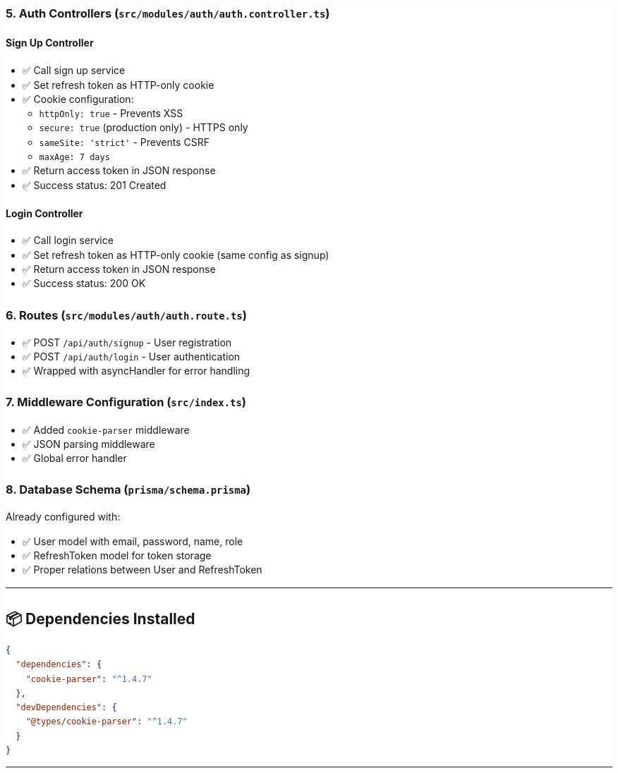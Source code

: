 ### 5. **Auth Controllers** (`src/modules/auth/auth.controller.ts`)

#### Sign Up Controller
- ✅ Call sign up service
- ✅ Set refresh token as HTTP-only cookie
- ✅ Cookie configuration:
  - `httpOnly: true` - Prevents XSS
  - `secure: true` (production only) - HTTPS only
  - `sameSite: 'strict'` - Prevents CSRF
  - `maxAge: 7 days`
- ✅ Return access token in JSON response
- ✅ Success status: 201 Created

#### Login Controller
- ✅ Call login service
- ✅ Set refresh token as HTTP-only cookie (same config as signup)
- ✅ Return access token in JSON response
- ✅ Success status: 200 OK

### 6. **Routes** (`src/modules/auth/auth.route.ts`)
- ✅ POST `/api/auth/signup` - User registration
- ✅ POST `/api/auth/login` - User authentication
- ✅ Wrapped with asyncHandler for error handling

### 7. **Middleware Configuration** (`src/index.ts`)
- ✅ Added `cookie-parser` middleware
- ✅ JSON parsing middleware
- ✅ Global error handler

### 8. **Database Schema** (`prisma/schema.prisma`)
Already configured with:
- ✅ User model with email, password, name, role
- ✅ RefreshToken model for token storage
- ✅ Proper relations between User and RefreshToken

---

## 📦 Dependencies Installed

```json
{
  "dependencies": {
    "cookie-parser": "^1.4.7"
  },
  "devDependencies": {
    "@types/cookie-parser": "^1.4.7"
  }
}
```

---